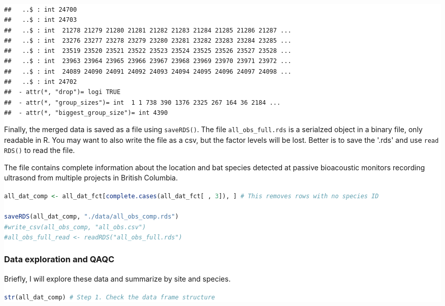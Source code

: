     ##   ..$ : int 24700
    ##   ..$ : int 24703
    ##   ..$ : int  21278 21279 21280 21281 21282 21283 21284 21285 21286 21287 ...
    ##   ..$ : int  23276 23277 23278 23279 23280 23281 23282 23283 23284 23285 ...
    ##   ..$ : int  23519 23520 23521 23522 23523 23524 23525 23526 23527 23528 ...
    ##   ..$ : int  23963 23964 23965 23966 23967 23968 23969 23970 23971 23972 ...
    ##   ..$ : int  24089 24090 24091 24092 24093 24094 24095 24096 24097 24098 ...
    ##   ..$ : int 24702
    ##  - attr(*, "drop")= logi TRUE
    ##  - attr(*, "group_sizes")= int  1 1 738 390 1376 2325 267 164 36 2184 ...
    ##  - attr(*, "biggest_group_size")= int 4390

Finally, the merged data is saved as a file using `saveRDS()`. The file `all_obs_full.rds` is a serialzed object in a binary file, only readable in R. You may want to also write the file as a csv, but the factor levels will be lost. Better is to save the '.rds' and use `readRDS()` to read the file.

The file contains complete information about the location and bat species detected at passive bioacoustic monitors recording ultrasond from multiple projects in British Columbia.

``` r
all_dat_comp <- all_dat_fct[complete.cases(all_dat_fct[ , 3]), ] # This removes rows with no species ID

saveRDS(all_dat_comp, "./data/all_obs_comp.rds")
#write_csv(all_obs_comp, "all_obs.csv")
#all_obs_full_read <- readRDS("all_obs_full.rds")
```

### Data exploration and QAQC

Briefly, I will explore these data and summarize by site and species.

``` r
str(all_dat_comp) # Step 1. Check the data frame structure
```
